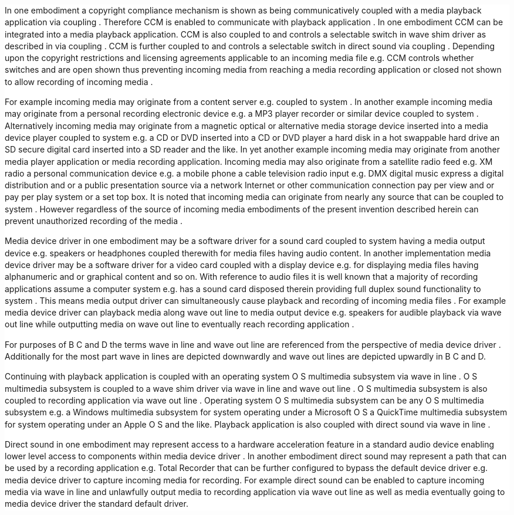 In one embodiment a copyright compliance mechanism is shown as being communicatively coupled with a media playback application via coupling . Therefore CCM is enabled to communicate with playback application . In one embodiment CCM can be integrated into a media playback application. CCM is also coupled to and controls a selectable switch in wave shim driver as described in via coupling . CCM is further coupled to and controls a selectable switch in direct sound via coupling . Depending upon the copyright restrictions and licensing agreements applicable to an incoming media file e.g. CCM controls whether switches and are open shown thus preventing incoming media from reaching a media recording application or closed not shown to allow recording of incoming media .

For example incoming media may originate from a content server e.g. coupled to system . In another example incoming media may originate from a personal recording electronic device e.g. a MP3 player recorder or similar device coupled to system . Alternatively incoming media may originate from a magnetic optical or alternative media storage device inserted into a media device player coupled to system e.g. a CD or DVD inserted into a CD or DVD player a hard disk in a hot swappable hard drive an SD secure digital card inserted into a SD reader and the like. In yet another example incoming media may originate from another media player application or media recording application. Incoming media may also originate from a satellite radio feed e.g. XM radio a personal communication device e.g. a mobile phone a cable television radio input e.g. DMX digital music express a digital distribution and or a public presentation source via a network Internet or other communication connection pay per view and or pay per play system or a set top box. It is noted that incoming media can originate from nearly any source that can be coupled to system . However regardless of the source of incoming media embodiments of the present invention described herein can prevent unauthorized recording of the media .

Media device driver in one embodiment may be a software driver for a sound card coupled to system having a media output device e.g. speakers or headphones coupled therewith for media files having audio content. In another implementation media device driver may be a software driver for a video card coupled with a display device e.g. for displaying media files having alphanumeric and or graphical content and so on. With reference to audio files it is well known that a majority of recording applications assume a computer system e.g. has a sound card disposed therein providing full duplex sound functionality to system . This means media output driver can simultaneously cause playback and recording of incoming media files . For example media device driver can playback media along wave out line to media output device e.g. speakers for audible playback via wave out line while outputting media on wave out line to eventually reach recording application .

For purposes of B C and D the terms wave in line and wave out line are referenced from the perspective of media device driver . Additionally for the most part wave in lines are depicted downwardly and wave out lines are depicted upwardly in B C and D.

Continuing with playback application is coupled with an operating system O S multimedia subsystem via wave in line . O S multimedia subsystem is coupled to a wave shim driver via wave in line and wave out line . O S multimedia subsystem is also coupled to recording application via wave out line . Operating system O S multimedia subsystem can be any O S multimedia subsystem e.g. a Windows multimedia subsystem for system operating under a Microsoft O S a QuickTime multimedia subsystem for system operating under an Apple O S and the like. Playback application is also coupled with direct sound via wave in line .

Direct sound in one embodiment may represent access to a hardware acceleration feature in a standard audio device enabling lower level access to components within media device driver . In another embodiment direct sound may represent a path that can be used by a recording application e.g. Total Recorder that can be further configured to bypass the default device driver e.g. media device driver to capture incoming media for recording. For example direct sound can be enabled to capture incoming media via wave in line and unlawfully output media to recording application via wave out line as well as media eventually going to media device driver the standard default driver.
